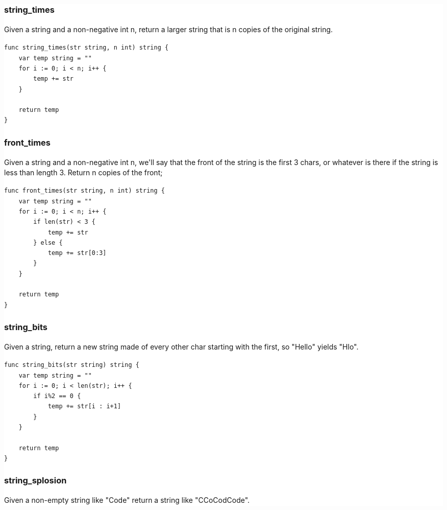 
### string_times ###
Given a string and a non-negative int n, return a larger string that is n copies of the original string. 

```
func string_times(str string, n int) string {
    var temp string = ""
    for i := 0; i < n; i++ {
        temp += str
    }

    return temp
}
```

### front_times ###
Given a string and a non-negative int n, we'll say that the front of the string is the first 3 chars, or whatever is there if the string is less than length 3. Return n copies of the front;

```
func front_times(str string, n int) string {
    var temp string = ""
    for i := 0; i < n; i++ {
        if len(str) < 3 {
            temp += str
        } else {
            temp += str[0:3]
        }
    }

    return temp
}
```

### string_bits ###
Given a string, return a new string made of every other char starting with the first, so "Hello" yields "Hlo".

```
func string_bits(str string) string {
    var temp string = ""
    for i := 0; i < len(str); i++ {
        if i%2 == 0 {
            temp += str[i : i+1]
        }
    }

    return temp
}
```

### string_splosion ###
Given a non-empty string like "Code" return a string like "CCoCodCode".
